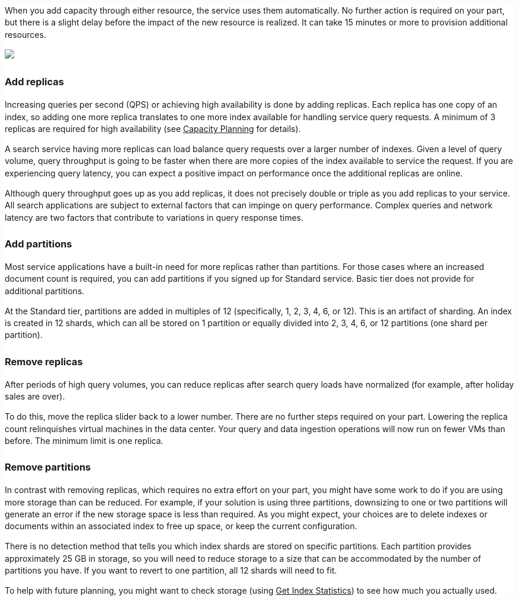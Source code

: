 When you add capacity through either resource, the service uses them automatically. No further action is required on your part, but there is a slight delay before the impact of the new resource is realized. It can take 15 minutes or more to provision additional resources.

 ![][10]

### Add replicas
Increasing queries per second (QPS) or achieving high availability is done by adding replicas. Each replica has one copy of an index, so adding one more replica translates to one more index available for handling service query requests. A minimum of 3 replicas are required for high availability (see [Capacity Planning](search-capacity-planning.md) for details).

A search service having more replicas can load balance query requests over a larger number of indexes. Given a level of query volume, query throughput is going to be faster when there are more copies of the index available to service the request. If you are experiencing query latency, you can expect a positive impact on performance once the additional replicas are online.

Although query throughput goes up as you add replicas, it does not precisely double or triple as you add replicas to your service. All search applications are subject to external factors that can impinge on query performance. Complex queries and network latency are two factors that contribute to variations in query response times.

### Add partitions
Most service applications have a built-in need for more replicas rather than partitions. For those cases where an increased document count is required, you can add partitions if you signed up for Standard service. Basic tier does not provide for additional partitions.

At the Standard tier, partitions are added in multiples of 12 (specifically, 1, 2, 3, 4, 6, or 12). This is an artifact of sharding. An index is created in 12 shards, which can all be stored on 1 partition or equally divided into 2, 3, 4, 6, or 12 partitions (one shard per partition).

### Remove replicas
After periods of high query volumes, you can reduce replicas after search query loads have normalized (for example, after holiday sales are over).

To do this, move the replica slider back to a lower number. There are no further steps required on your part. Lowering the replica count relinquishes virtual machines in the data center. Your query and data ingestion operations will now run on fewer VMs than before. The minimum limit is one replica.

### Remove partitions
In contrast with removing replicas, which requires no extra effort on your part, you might have some work to do if you are using more storage than can be reduced. For example, if your solution is using three partitions, downsizing to one or two partitions will generate an error if the new storage space is less than required. As you might expect, your choices are to delete indexes or documents within an associated index to free up space, or keep the current configuration.

There is no detection method that tells you which index shards are stored on specific partitions. Each partition provides approximately 25 GB in storage, so you will need to reduce storage to a size that can be accommodated by the number of partitions you have. If you want to revert to one partition, all 12 shards will need to fit.

To help with future planning, you might want to check storage (using [Get Index Statistics](https://docs.microsoft.com/rest/api/searchservice/Get-Index-Statistics)) to see how much you actually used. 


[7]: ./media/search-manage/rbac-icon.png
[8]: ./media/search-manage/Azure-Search-Manage-1-URL.png
[9]: ./media/search-manage/Azure-Search-Manage-2-Keys.png
[10]: ./media/search-manage/Azure-Search-Manage-3-ScaleUp.png